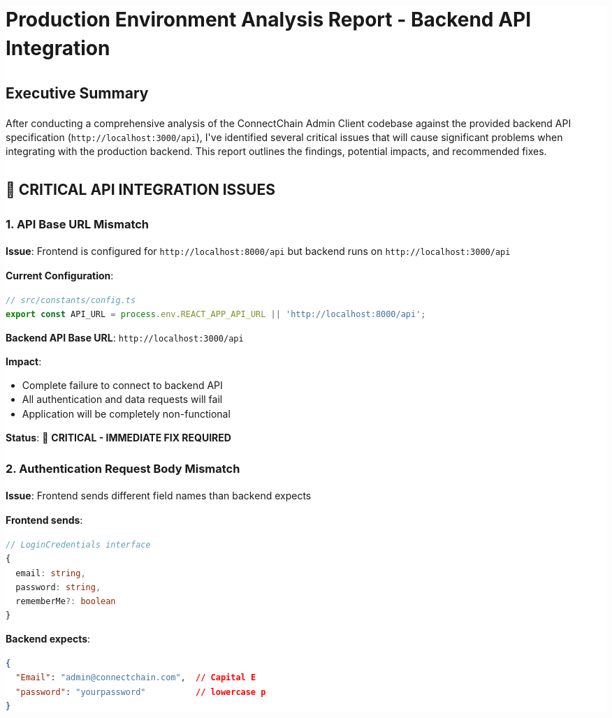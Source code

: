 # Production Environment Analysis Report - Backend API Integration

## Executive Summary

After conducting a comprehensive analysis of the ConnectChain Admin Client codebase against the provided backend API specification (`http://localhost:3000/api`), I've identified several critical issues that will cause significant problems when integrating with the production backend. This report outlines the findings, potential impacts, and recommended fixes.

## 🚨 CRITICAL API INTEGRATION ISSUES

### 1. **API Base URL Mismatch**

**Issue**: Frontend is configured for `http://localhost:8000/api` but backend runs on `http://localhost:3000/api`

**Current Configuration**:
```typescript
// src/constants/config.ts
export const API_URL = process.env.REACT_APP_API_URL || 'http://localhost:8000/api';
```

**Backend API Base URL**: `http://localhost:3000/api`

**Impact**:
- Complete failure to connect to backend API
- All authentication and data requests will fail
- Application will be completely non-functional

**Status**: 🔴 **CRITICAL - IMMEDIATE FIX REQUIRED**

### 2. **Authentication Request Body Mismatch**

**Issue**: Frontend sends different field names than backend expects

**Frontend sends**:
```typescript
// LoginCredentials interface
{
  email: string,
  password: string,
  rememberMe?: boolean
}
```

**Backend expects**:
```json
{
  "Email": "admin@connectchain.com",  // Capital E
  "password": "yourpassword"          // lowercase p
}
```
